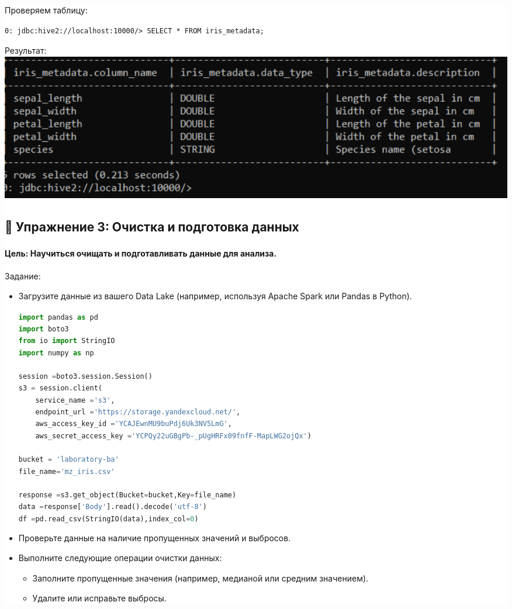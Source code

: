 Проверяем таблицу:

```
0: jdbc:hive2://localhost:10000/> SELECT * FROM iris_metadata;
```
Результат:
![](../images/27.png)

## 🔁 Упражнение 3: Очистка и подготовка данных
#### Цель: Научиться очищать и подготавливать данные для анализа.
Задание:

- Загрузите данные из вашего Data Lake (например, используя Apache Spark или Pandas в Python).
    ```python
    import pandas as pd 
    import boto3
    from io import StringIO
    import numpy as np

    session =boto3.session.Session()
    s3 = session.client(
        service_name ='s3',
        endpoint_url ='https://storage.yandexcloud.net/',
        aws_access_key_id ='YCAJEwnMU9buPdj6Uk3NV5LmG',
        aws_secret_access_key ='YCPQy22uGBgPb-_pUgHRFx09fnfF-MapLWG2ojQx')

    bucket = 'laboratory-ba'
    file_name='mz_iris.csv'

    response =s3.get_object(Bucket=bucket,Key=file_name)
    data =response['Body'].read().decode('utf-8')
    df =pd.read_csv(StringIO(data),index_col=0)
    ```

- Проверьте данные на наличие пропущенных значений и выбросов.
- Выполните следующие операции очистки данных:
    - Заполните пропущенные значения (например, медианой или средним значением).

    - Удалите или исправьте выбросы.
